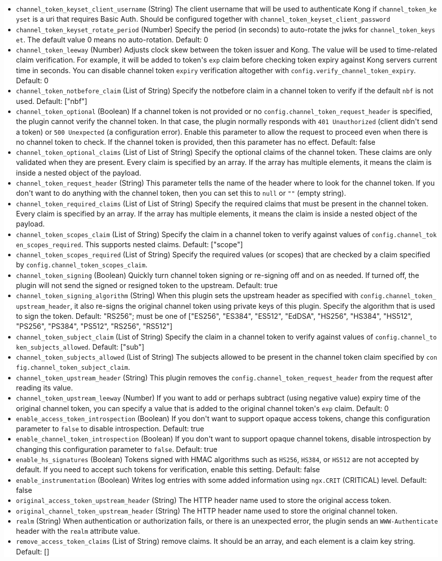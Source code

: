 - `channel_token_keyset_client_username` (String) The client username that will be used to authenticate Kong if `channel_token_keyset` is a uri that requires Basic Auth. Should be configured together with `channel_token_keyset_client_password`
- `channel_token_keyset_rotate_period` (Number) Specify the period (in seconds) to auto-rotate the jwks for `channel_token_keyset`. The default value 0 means no auto-rotation. Default: 0
- `channel_token_leeway` (Number) Adjusts clock skew between the token issuer and Kong. The value will be used to time-related claim verification. For example, it will be added to token's `exp` claim before checking token expiry against Kong servers current time in seconds. You can disable channel token `expiry` verification altogether with `config.verify_channel_token_expiry`. Default: 0
- `channel_token_notbefore_claim` (List of String) Specify the notbefore claim in a channel token to verify if the default `nbf` is not used. Default: ["nbf"]
- `channel_token_optional` (Boolean) If a channel token is not provided or no `config.channel_token_request_header` is specified, the plugin cannot verify the channel token. In that case, the plugin normally responds with `401 Unauthorized` (client didn't send a token) or `500 Unexpected` (a configuration error). Enable this parameter to allow the request to proceed even when there is no channel token to check. If the channel token is provided, then this parameter has no effect. Default: false
- `channel_token_optional_claims` (List of List of String) Specify the optional claims of the channel token. These claims are only validated when they are present. Every claim is specified by an array. If the array has multiple elements, it means the claim is inside a nested object of the payload.
- `channel_token_request_header` (String) This parameter tells the name of the header where to look for the channel token. If you don't want to do anything with the channel token, then you can set this to `null` or `""` (empty string).
- `channel_token_required_claims` (List of List of String) Specify the required claims that must be present in the channel token. Every claim is specified by an array. If the array has multiple elements, it means the claim is inside a nested object of the payload.
- `channel_token_scopes_claim` (List of String) Specify the claim in a channel token to verify against values of `config.channel_token_scopes_required`. This supports nested claims. Default: ["scope"]
- `channel_token_scopes_required` (List of String) Specify the required values (or scopes) that are checked by a claim specified by `config.channel_token_scopes_claim`.
- `channel_token_signing` (Boolean) Quickly turn channel token signing or re-signing off and on as needed. If turned off, the plugin will not send the signed or resigned token to the upstream. Default: true
- `channel_token_signing_algorithm` (String) When this plugin sets the upstream header as specified with `config.channel_token_upstream_header`, it also re-signs the original channel token using private keys of this plugin. Specify the algorithm that is used to sign the token. Default: "RS256"; must be one of ["ES256", "ES384", "ES512", "EdDSA", "HS256", "HS384", "HS512", "PS256", "PS384", "PS512", "RS256", "RS512"]
- `channel_token_subject_claim` (List of String) Specify the claim in a channel token to verify against values of `config.channel_token_subjects_allowed`. Default: ["sub"]
- `channel_token_subjects_allowed` (List of String) The subjects allowed to be present in the channel token claim specified by `config.channel_token_subject_claim`.
- `channel_token_upstream_header` (String) This plugin removes the `config.channel_token_request_header` from the request after reading its value.
- `channel_token_upstream_leeway` (Number) If you want to add or perhaps subtract (using negative value) expiry time of the original channel token, you can specify a value that is added to the original channel token's `exp` claim. Default: 0
- `enable_access_token_introspection` (Boolean) If you don't want to support opaque access tokens, change this configuration parameter to `false` to disable introspection. Default: true
- `enable_channel_token_introspection` (Boolean) If you don't want to support opaque channel tokens, disable introspection by changing this configuration parameter to `false`. Default: true
- `enable_hs_signatures` (Boolean) Tokens signed with HMAC algorithms such as `HS256`, `HS384`, or `HS512` are not accepted by default. If you need to accept such tokens for verification, enable this setting. Default: false
- `enable_instrumentation` (Boolean) Writes log entries with some added information using `ngx.CRIT` (CRITICAL) level. Default: false
- `original_access_token_upstream_header` (String) The HTTP header name used to store the original access token.
- `original_channel_token_upstream_header` (String) The HTTP header name used to store the original channel token.
- `realm` (String) When authentication or authorization fails, or there is an unexpected error, the plugin sends an `WWW-Authenticate` header with the `realm` attribute value.
- `remove_access_token_claims` (List of String) remove claims. It should be an array, and each element is a claim key string. Default: []